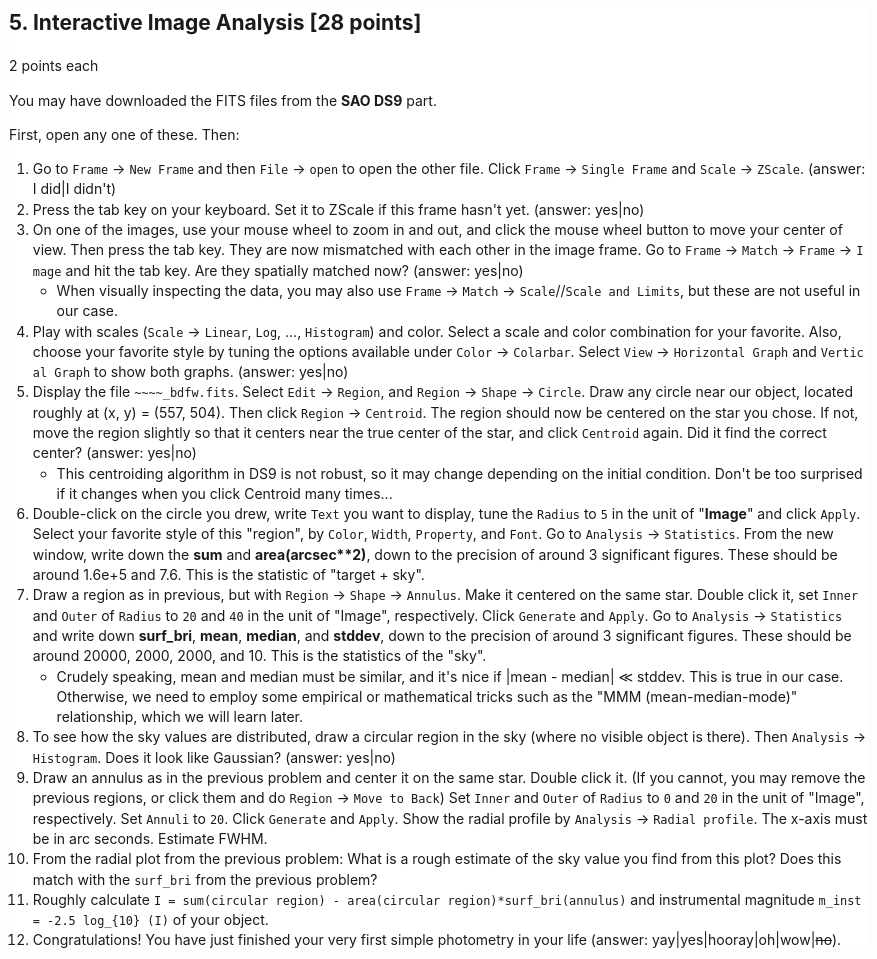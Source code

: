 ## 5. Interactive Image Analysis [28 points]

2 points each

You may have downloaded the FITS files from the **SAO DS9** part.

First, open any one of these. Then:

1. Go to ``Frame`` → ``New Frame`` and then ``File`` → ``open`` to open the other file. Click ``Frame`` → ``Single Frame`` and ``Scale`` → ``ZScale``. (answer: I did|I didn't)
2. Press the tab key on your keyboard. Set it to ZScale if this frame hasn't yet. (answer: yes|no)
3. On one of the images, use your mouse wheel to zoom in and out, and click the mouse wheel button to move your center of view. Then press the tab key. They are now mismatched with each other in the image frame. Go to ``Frame`` → ``Match`` → ``Frame`` → ``Image`` and hit the tab key. Are they spatially matched now? (answer: yes|no)
   * When visually inspecting the data, you may also use ``Frame`` → ``Match`` → ``Scale``//``Scale and Limits``, but these are not useful in our case.
4. Play with scales (``Scale`` → ``Linear``, ``Log``, ..., ``Histogram``) and color. Select a scale and color combination for your favorite. Also, choose your favorite style by tuning the options available under ``Color`` → ``Colarbar``. Select ``View`` → ``Horizontal Graph`` and ``Vertical Graph`` to show both graphs. (answer: yes|no)
5. Display the file ``~~~~_bdfw.fits``. Select ``Edit`` → ``Region``, and ``Region`` → ``Shape`` → ``Circle``. Draw any circle near our object, located roughly at (x, y) = (557, 504). Then click ``Region`` → ``Centroid``. The region should now be centered on the star you chose. If not, move the region slightly so that it centers near the true center of the star, and click ``Centroid`` again. Did it find the correct center? (answer: yes|no)
   * This centroiding algorithm in DS9 is not robust, so it may change depending on the initial condition. Don't be too surprised if it changes when you click Centroid many times...
6. Double-click on the circle you drew, write ``Text`` you want to display, tune the ``Radius`` to ``5`` in the unit of  "**Image**" and click ``Apply``. Select your favorite style of this "region", by ``Color``, ``Width``, ``Property``, and ``Font``. Go to ``Analysis`` → ``Statistics``. From the new window, write down the **sum** and **area(arcsec\*\*2)**, down to the precision of around 3 significant figures. These should be around 1.6e+5 and 7.6. This is the statistic of "target + sky".
7. Draw a region as in previous, but with ``Region`` → ``Shape`` → ``Annulus``. Make it centered on the same star. Double click it, set ``Inner`` and ``Outer`` of ``Radius`` to ``20`` and ``40`` in the unit of "Image", respectively. Click ``Generate`` and ``Apply``. Go to ``Analysis`` → ``Statistics`` and write down **surf_bri**, **mean**, **median**, and **stddev**, down to the precision of around 3 significant figures. These should be around 20000, 2000, 2000, and 10. This is the statistics of the "sky".
   * Crudely speaking, mean and median must be similar, and it's nice if |mean - median| ≪ stddev. This is true in our case. Otherwise, we need to employ some empirical or mathematical tricks such as the "MMM (mean-median-mode)" relationship, which we will learn later.
8. To see how the sky values are distributed, draw a circular region in the sky (where no visible object is there). Then ``Analysis`` → ``Histogram``. Does it look like Gaussian? (answer: yes|no)
9. Draw an annulus as in the previous problem and center it on the same star. Double click it. (If you cannot, you may remove the previous regions, or click them and do ``Region`` → ``Move to Back``) Set ``Inner`` and ``Outer`` of ``Radius`` to ``0`` and ``20`` in the unit of "Image", respectively. Set ``Annuli`` to ``20``. Click ``Generate`` and ``Apply``. Show the radial profile by ``Analysis`` → ``Radial profile``. The x-axis must be in arc seconds. Estimate FWHM.
10. From the radial plot from the previous problem: What is a rough estimate of the sky value you find from this plot? Does this match with the ``surf_bri`` from the previous problem?
11. Roughly calculate ``I = sum(circular region) - area(circular region)*surf_bri(annulus)`` and instrumental magnitude ``m_inst = -2.5 log_{10} (I)`` of your object.
12. Congratulations! You have just finished your very first simple photometry in your life (answer: yay|yes|hooray|oh|wow|~~no~~).
